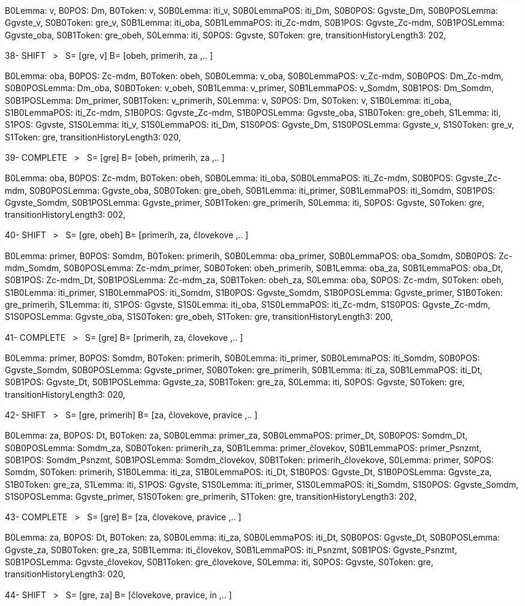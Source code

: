 B0Lemma: v, B0POS: Dm, B0Token: v, S0B0Lemma: iti_v, S0B0LemmaPOS: iti_Dm, S0B0POS: Ggvste_Dm, S0B0POSLemma: Ggvste_v, S0B0Token: gre_v, S0B1Lemma: iti_oba, S0B1LemmaPOS: iti_Zc-mdm, S0B1POS: Ggvste_Zc-mdm, S0B1POSLemma: Ggvste_oba, S0B1Token: gre_obeh, S0Lemma: iti, S0POS: Ggvste, S0Token: gre, transitionHistoryLength3: 202, 

38- SHIFT&nbsp;&nbsp;&nbsp;>&nbsp;&nbsp;&nbsp;S= [gre, v]   B= [obeh, primerih, za ,.. ]

B0Lemma: oba, B0POS: Zc-mdm, B0Token: obeh, S0B0Lemma: v_oba, S0B0LemmaPOS: v_Zc-mdm, S0B0POS: Dm_Zc-mdm, S0B0POSLemma: Dm_oba, S0B0Token: v_obeh, S0B1Lemma: v_primer, S0B1LemmaPOS: v_Somdm, S0B1POS: Dm_Somdm, S0B1POSLemma: Dm_primer, S0B1Token: v_primerih, S0Lemma: v, S0POS: Dm, S0Token: v, S1B0Lemma: iti_oba, S1B0LemmaPOS: iti_Zc-mdm, S1B0POS: Ggvste_Zc-mdm, S1B0POSLemma: Ggvste_oba, S1B0Token: gre_obeh, S1Lemma: iti, S1POS: Ggvste, S1S0Lemma: iti_v, S1S0LemmaPOS: iti_Dm, S1S0POS: Ggvste_Dm, S1S0POSLemma: Ggvste_v, S1S0Token: gre_v, S1Token: gre, transitionHistoryLength3: 020, 

39- COMPLETE&nbsp;&nbsp;&nbsp;>&nbsp;&nbsp;&nbsp;S= [gre]   B= [obeh, primerih, za ,.. ]

B0Lemma: oba, B0POS: Zc-mdm, B0Token: obeh, S0B0Lemma: iti_oba, S0B0LemmaPOS: iti_Zc-mdm, S0B0POS: Ggvste_Zc-mdm, S0B0POSLemma: Ggvste_oba, S0B0Token: gre_obeh, S0B1Lemma: iti_primer, S0B1LemmaPOS: iti_Somdm, S0B1POS: Ggvste_Somdm, S0B1POSLemma: Ggvste_primer, S0B1Token: gre_primerih, S0Lemma: iti, S0POS: Ggvste, S0Token: gre, transitionHistoryLength3: 002, 

40- SHIFT&nbsp;&nbsp;&nbsp;>&nbsp;&nbsp;&nbsp;S= [gre, obeh]   B= [primerih, za, človekove ,.. ]

B0Lemma: primer, B0POS: Somdm, B0Token: primerih, S0B0Lemma: oba_primer, S0B0LemmaPOS: oba_Somdm, S0B0POS: Zc-mdm_Somdm, S0B0POSLemma: Zc-mdm_primer, S0B0Token: obeh_primerih, S0B1Lemma: oba_za, S0B1LemmaPOS: oba_Dt, S0B1POS: Zc-mdm_Dt, S0B1POSLemma: Zc-mdm_za, S0B1Token: obeh_za, S0Lemma: oba, S0POS: Zc-mdm, S0Token: obeh, S1B0Lemma: iti_primer, S1B0LemmaPOS: iti_Somdm, S1B0POS: Ggvste_Somdm, S1B0POSLemma: Ggvste_primer, S1B0Token: gre_primerih, S1Lemma: iti, S1POS: Ggvste, S1S0Lemma: iti_oba, S1S0LemmaPOS: iti_Zc-mdm, S1S0POS: Ggvste_Zc-mdm, S1S0POSLemma: Ggvste_oba, S1S0Token: gre_obeh, S1Token: gre, transitionHistoryLength3: 200, 

41- COMPLETE&nbsp;&nbsp;&nbsp;>&nbsp;&nbsp;&nbsp;S= [gre]   B= [primerih, za, človekove ,.. ]

B0Lemma: primer, B0POS: Somdm, B0Token: primerih, S0B0Lemma: iti_primer, S0B0LemmaPOS: iti_Somdm, S0B0POS: Ggvste_Somdm, S0B0POSLemma: Ggvste_primer, S0B0Token: gre_primerih, S0B1Lemma: iti_za, S0B1LemmaPOS: iti_Dt, S0B1POS: Ggvste_Dt, S0B1POSLemma: Ggvste_za, S0B1Token: gre_za, S0Lemma: iti, S0POS: Ggvste, S0Token: gre, transitionHistoryLength3: 020, 

42- SHIFT&nbsp;&nbsp;&nbsp;>&nbsp;&nbsp;&nbsp;S= [gre, primerih]   B= [za, človekove, pravice ,.. ]

B0Lemma: za, B0POS: Dt, B0Token: za, S0B0Lemma: primer_za, S0B0LemmaPOS: primer_Dt, S0B0POS: Somdm_Dt, S0B0POSLemma: Somdm_za, S0B0Token: primerih_za, S0B1Lemma: primer_človekov, S0B1LemmaPOS: primer_Psnzmt, S0B1POS: Somdm_Psnzmt, S0B1POSLemma: Somdm_človekov, S0B1Token: primerih_človekove, S0Lemma: primer, S0POS: Somdm, S0Token: primerih, S1B0Lemma: iti_za, S1B0LemmaPOS: iti_Dt, S1B0POS: Ggvste_Dt, S1B0POSLemma: Ggvste_za, S1B0Token: gre_za, S1Lemma: iti, S1POS: Ggvste, S1S0Lemma: iti_primer, S1S0LemmaPOS: iti_Somdm, S1S0POS: Ggvste_Somdm, S1S0POSLemma: Ggvste_primer, S1S0Token: gre_primerih, S1Token: gre, transitionHistoryLength3: 202, 

43- COMPLETE&nbsp;&nbsp;&nbsp;>&nbsp;&nbsp;&nbsp;S= [gre]   B= [za, človekove, pravice ,.. ]

B0Lemma: za, B0POS: Dt, B0Token: za, S0B0Lemma: iti_za, S0B0LemmaPOS: iti_Dt, S0B0POS: Ggvste_Dt, S0B0POSLemma: Ggvste_za, S0B0Token: gre_za, S0B1Lemma: iti_človekov, S0B1LemmaPOS: iti_Psnzmt, S0B1POS: Ggvste_Psnzmt, S0B1POSLemma: Ggvste_človekov, S0B1Token: gre_človekove, S0Lemma: iti, S0POS: Ggvste, S0Token: gre, transitionHistoryLength3: 020, 

44- SHIFT&nbsp;&nbsp;&nbsp;>&nbsp;&nbsp;&nbsp;S= [gre, za]   B= [človekove, pravice, in ,.. ]
